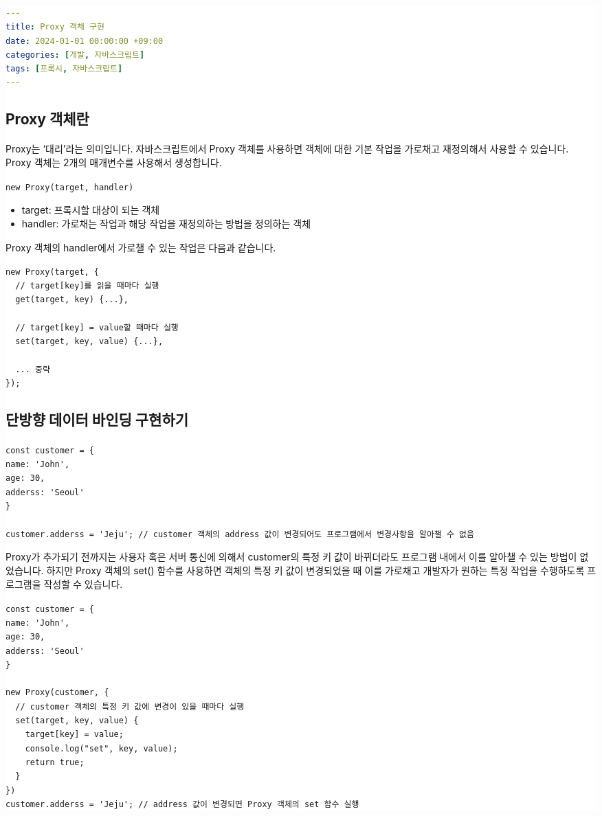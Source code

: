 ```yaml
---
title: Proxy 객체 구현
date: 2024-01-01 00:00:00 +09:00
categories: [개발, 자바스크립트]
tags: [프록시, 자바스크립트]
---
```


## Proxy 객체란

Proxy는 ‘대리’라는 의미입니다. 자바스크립트에서 Proxy 객체를 사용하면 객체에 대한 기본 작업을 가로채고 재정의해서 사용할 수 있습니다.
Proxy 객체는 2개의 매개변수를 사용해서 생성합니다.

```
new Proxy(target, handler)
```

- target: 프록시할 대상이 되는 객체
- handler: 가로채는 작업과 해당 작업을 재정의하는 방법을 정의하는 객체

Proxy 객체의 handler에서 가로챌 수 있는 작업은 다음과 같습니다.

```
new Proxy(target, {
  // target[key]를 읽을 때마다 실행
  get(target, key) {...},

  // target[key] = value할 때마다 실행
  set(target, key, value) {...},

  ... 중략
});
```

## 단방향 데이터 바인딩 구현하기

```
const customer = {
name: 'John',
age: 30,
adderss: 'Seoul'
}

customer.adderss = 'Jeju'; // customer 객체의 address 값이 변경되어도 프로그램에서 변경사항을 알아챌 수 없음
```

Proxy가 추가되기 전까지는 사용자 혹은 서버 통신에 의해서 customer의 특정 키 값이 바뀌더라도 프로그램 내에서 이를 알아챌 수 있는 방법이 없었습니다. 하지만 Proxy 객체의 set() 함수를 사용하면 객체의 특정 키 값이 변경되었을 때 이를 가로채고 개발자가 원하는 특정 작업을 수행하도록 프로그램을 작성할 수 있습니다.

```
const customer = {
name: 'John',
age: 30,
adderss: 'Seoul'
}

new Proxy(customer, {
  // customer 객체의 특정 키 값에 변경이 있을 때마다 실행
  set(target, key, value) {
    target[key] = value;
    console.log("set", key, value);
    return true;
  }
})
customer.adderss = 'Jeju'; // address 값이 변경되면 Proxy 객체의 set 함수 실행
```
